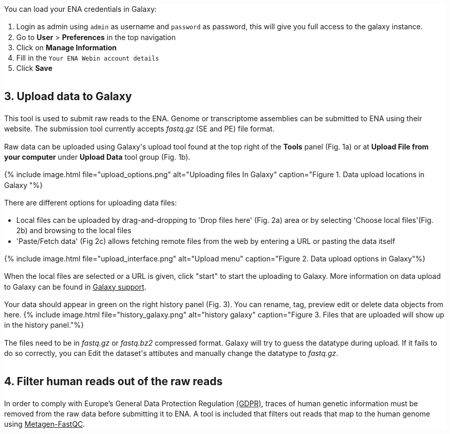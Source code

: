 You can load your ENA credentials in Galaxy:
1. Login as admin using `admin` as username and `password` as password, this will give you full access to the galaxy instance.
2. Go to **User** > **Preferences** in the top navigation
3. Click on <i class="fa fa-user" aria-hidden="true"></i> **Manage Information**
4. Fill in the `Your ENA Webin account details`
5. Click **Save**

## 3. Upload data to Galaxy
This tool is used to submit raw reads to the ENA. Genome or transcriptome assemblies can be submitted to ENA using their website.
The submission tool currently accepts *fastq.gz* (SE and PE) file format.


Raw data can be uploaded using Galaxy's <i class="fa fa-upload"></i> upload tool found at the top right of the **Tools** panel (Fig. 1a) or at **Upload File from your computer** under **Upload Data** tool group (Fig. 1b).

{% include image.html file="upload_options.png" alt="Uploading files In Galaxy" caption="Figure 1. Data upload locations in Galaxy "%}


There are different options for uploading data files:
- Local files can be uploaded by drag-and-dropping to <i class="far fa-copy"></i> 'Drop files here' (Fig. 2a) area or by selecting <i class="fas fa-laptop"></i> 'Choose local files'(Fig. 2b) and browsing to the local files
- <i class="fas fa-edit"></i> 'Paste/Fetch data' (Fig 2c) allows fetching remote files from the web by entering a URL or pasting the data itself

{% include image.html file="upload_interface.png" alt="Upload menu" caption="Figure 2. Data upload options in Galaxy"%}

When the local files are selected or a URL is given, click "start" to start the uploading to Galaxy.
More information on data upload to Galaxy can be found in [Galaxy support](https://galaxyproject.org/support/loading-data/).


Your data should appear in green on the right history panel (Fig. 3). You can rename, tag, preview edit or delete data objects from here.
{% include image.html file="history_galaxy.png" alt="history galaxy" caption="Figure 3. Files that are uploaded will show up in the history panel."%}

The files need to be in *fastq.gz* or *fastq.bz2* compressed format. Galaxy will try to guess the datatype during upload. If it fails to do so correctly, you can <i class="fas fa-pencil-alt"></i> Edit the dataset's attibutes and manually change the <i class="fa fa-database"></i> datatype to *fastq.gz*.




## 4. Filter human reads out of the raw reads
In order to comply with Europe’s General Data Protection Regulation [(GDPR)](https://ec.europa.eu/info/law/law-topic/data-protection/eu-data-protection-rules_en), traces of human genetic information must be removed from the raw data before submitting it to ENA. A tool is included that filters out reads that map to the human genome using [Metagen-FastQC](https://github.com/Finn-Lab/Metagen-FastQC).
